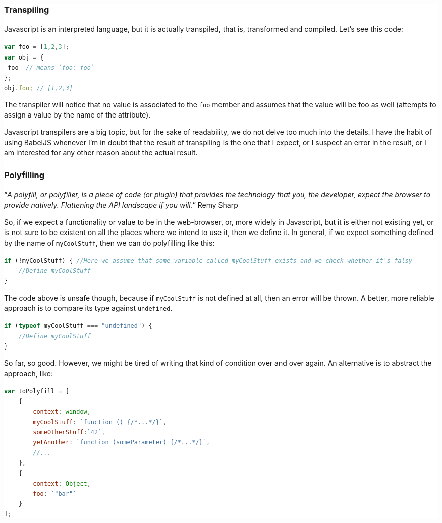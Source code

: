 ### Transpiling

Javascript is an interpreted language, but it is actually transpiled, that is, transformed and compiled. Let’s see this code:

```javascript
var foo = [1,2,3];
var obj = {
 foo  // means `foo: foo`
};
obj.foo; // [1,2,3]
```

The transpiler will notice that no value is associated to the ```foo``` member and assumes that the value will be foo as well (attempts to assign a value by the name of the attribute).

Javascript transpilers are a big topic, but for the sake of readability, we do not delve too much into the details. I have the habit of using [BabelJS](https://babeljs.io/) whenever I’m in doubt that the result of transpiling is the one that I expect, or I suspect an error in the result, or I am interested for any other reason about the actual result.

### Polyfilling

“*A polyfill, or polyfiller, is a piece of code (or plugin) that provides the technology that you, the developer, expect the browser to provide natively. Flattening the API landscape if you will.*” Remy Sharp

So, if we expect a functionality or value to be in the web-browser, or, more widely in Javascript, but it is either not existing yet, or is not sure to be existent on all the places where we intend to use it, then we define it. In general, if we expect something defined by the name of ```myCoolStuff```, then we can do polyfilling like this:

```javascript
if (!myCoolStuff) { //Here we assume that some variable called myCoolStuff exists and we check whether it's falsy
    //Define myCoolStuff
}
```

The code above is unsafe though, because if ```myCoolStuff``` is not defined at all, then an error will be thrown. A better, more reliable approach is to compare its type against ```undefined```.

```javascript
if (typeof myCoolStuff === "undefined") {
    //Define myCoolStuff
}
```

So far, so good. However, we might be tired of writing that kind of condition over and over again. An alternative is to abstract the approach, like:

```javascript
var toPolyfill = [
    {
        context: window,
        myCoolStuff: `function () {/*...*/}`,
        someOtherStuff:`42`,
        yetAnother: `function (someParameter) {/*...*/}`,
        //...
    },
    {
        context: Object,
        foo: `"bar"`
    }
];
```
